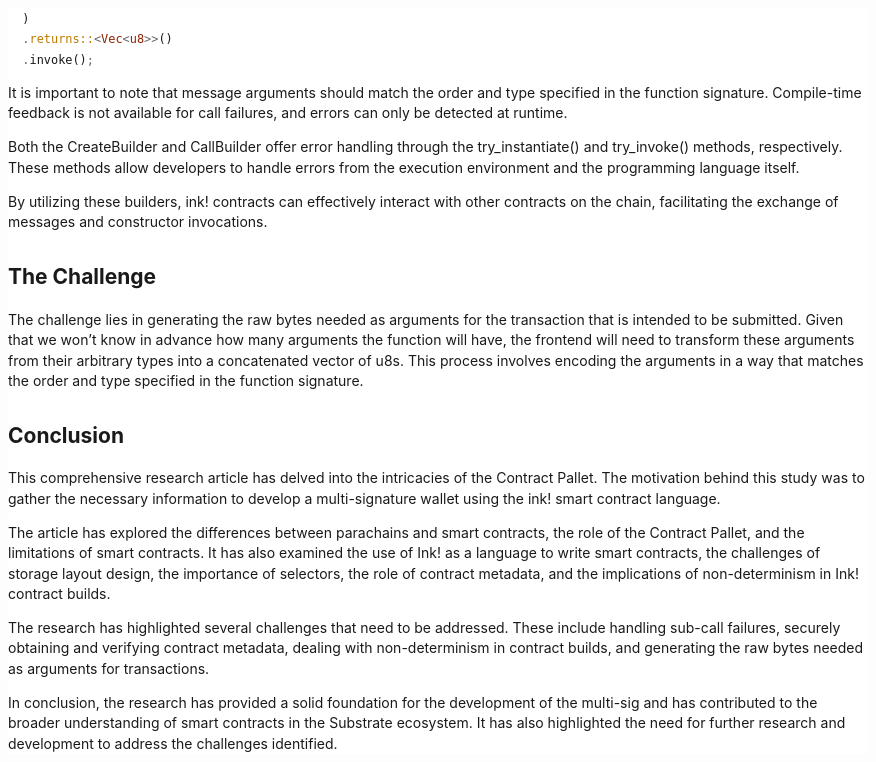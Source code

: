 ```RUST 
  )
  .returns::<Vec<u8>>()
  .invoke();
```

It is important to note that message arguments should match the order and type specified in the function signature. Compile-time feedback is not available for call failures, and errors can only be detected at runtime.

Both the CreateBuilder and CallBuilder offer error handling through the try_instantiate() and try_invoke() methods, respectively. These methods allow developers to handle errors from the execution environment and the programming language itself.

By utilizing these builders, ink! contracts can effectively interact with other contracts on the chain, facilitating the exchange of messages and constructor invocations.

## The Challenge
The challenge lies in generating the raw bytes needed as arguments for the transaction that is intended to be submitted. Given that we won’t know in advance how many arguments the function will have, the frontend will need to transform these arguments from their arbitrary types into a concatenated vector of u8s. This process involves encoding the arguments in a way that matches the order and type specified in the function signature.

## Conclusion
This comprehensive research article has delved into the intricacies of the Contract Pallet. The motivation behind this study was to gather the necessary information to develop a multi-signature wallet using the ink! smart contract language.

The article has explored the differences between parachains and smart contracts, the role of the Contract Pallet, and the limitations of smart contracts. It has also examined the use of Ink! as a language to write smart contracts, the challenges of storage layout design, the importance of selectors, the role of contract metadata, and the implications of non-determinism in Ink! contract builds.

The research has highlighted several challenges that need to be addressed. These include handling sub-call failures, securely obtaining and verifying contract metadata, dealing with non-determinism in contract builds, and generating the raw bytes needed as arguments for transactions.

In conclusion, the research has provided a solid foundation for the development of the multi-sig and has contributed to the broader understanding of smart contracts in the Substrate ecosystem. It has also highlighted the need for further research and development to address the challenges identified.